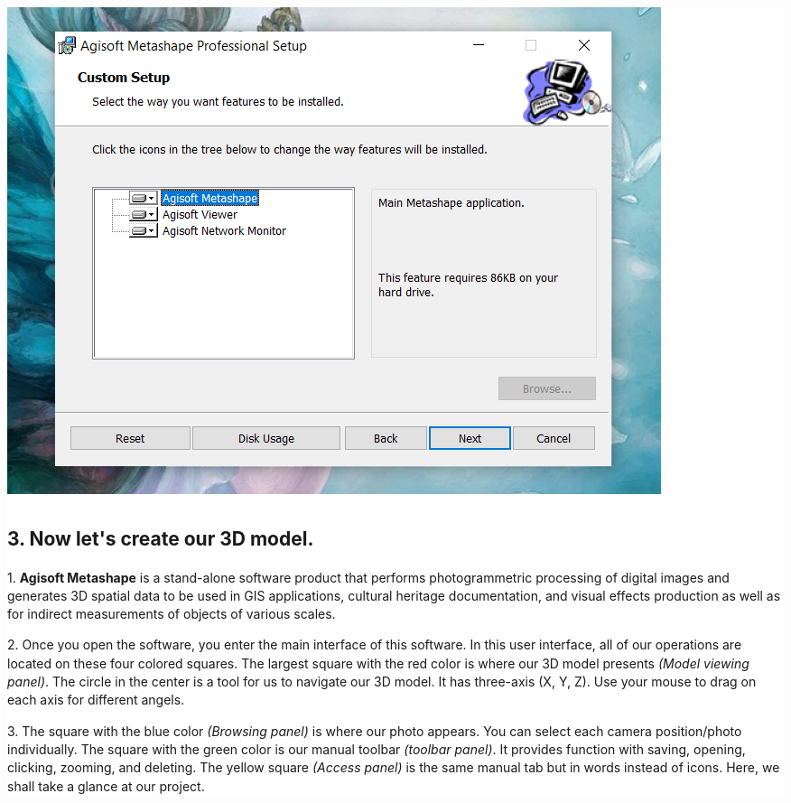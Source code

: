 ![](img/tutorial114.png)

## 3\. Now let's create our 3D model.

1\. **Agisoft Metashape** is a stand-alone software product that performs photogrammetric processing of digital images and generates 3D spatial data to be used in GIS applications, cultural heritage documentation, and visual effects production as well as for indirect measurements of objects of various scales.


2\. Once you open the software, you enter the main interface of this software.
In this user interface, all of our operations are located on these four colored squares. The largest square with the red color is where our 3D model presents _(Model viewing panel)_. The circle in the center is a tool for us to navigate our 3D model. It has three-axis (X, Y, Z). Use your mouse to drag on each axis for different angels.


3\. The square with the blue color _(Browsing panel)_ is where our photo appears. You can select each camera position/photo individually.
The square with the green color is our manual toolbar _(toolbar panel)_. It provides function with saving, opening, clicking, zooming, and deleting.
The yellow square _(Access panel)_ is the same manual tab but in words instead of icons. Here, we shall take a glance at our project.
